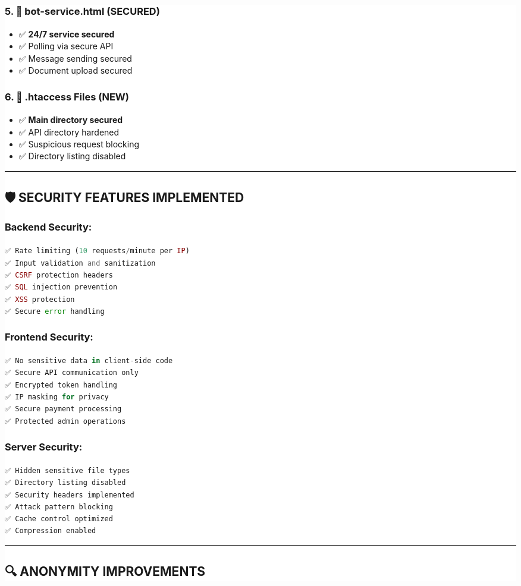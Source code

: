 ### 5. **📄 bot-service.html** (SECURED)
- ✅ **24/7 service secured**
- ✅ Polling via secure API
- ✅ Message sending secured
- ✅ Document upload secured

### 6. **📄 .htaccess Files** (NEW)
- ✅ **Main directory secured**
- ✅ API directory hardened
- ✅ Suspicious request blocking
- ✅ Directory listing disabled

---

## 🛡️ SECURITY FEATURES IMPLEMENTED

### **Backend Security:**
```php
✅ Rate limiting (10 requests/minute per IP)
✅ Input validation and sanitization
✅ CSRF protection headers
✅ SQL injection prevention
✅ XSS protection
✅ Secure error handling
```

### **Frontend Security:**
```javascript
✅ No sensitive data in client-side code
✅ Secure API communication only
✅ Encrypted token handling
✅ IP masking for privacy
✅ Secure payment processing
✅ Protected admin operations
```

### **Server Security:**
```apache
✅ Hidden sensitive file types
✅ Directory listing disabled
✅ Security headers implemented
✅ Attack pattern blocking
✅ Cache control optimized
✅ Compression enabled
```

---

## 🔍 ANONYMITY IMPROVEMENTS
